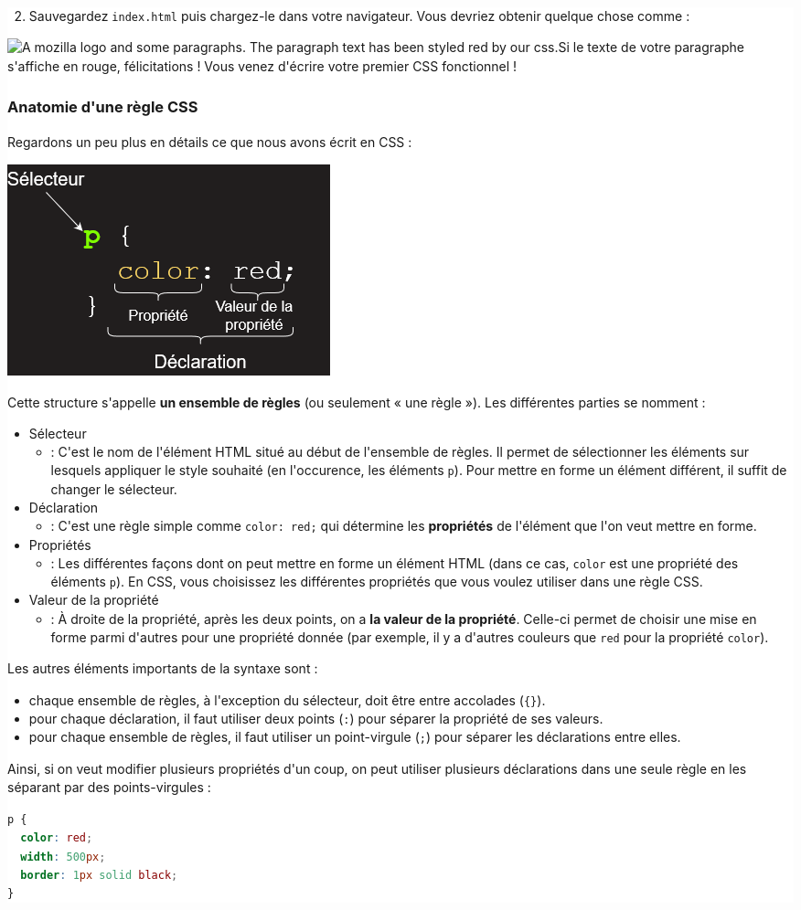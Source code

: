 2.  Sauvegardez `index.html` puis chargez-le dans votre navigateur. Vous devriez obtenir quelque chose comme :

![A mozilla logo and some paragraphs. The paragraph text has been styled red by our css.](website-screenshot-styled.png)Si le texte de votre paragraphe s'affiche en rouge, félicitations ! Vous venez d'écrire votre premier CSS fonctionnel !

### Anatomie d'une règle CSS

Regardons un peu plus en détails ce que nous avons écrit en CSS :

![Diagramme expliquant les différents éléments d'une déclaration CSS](css-declaration-small.png)

Cette structure s'appelle **un ensemble de règles** (ou seulement « une règle »). Les différentes parties se nomment :

- Sélecteur
  - : C'est le nom de l'élément HTML situé au début de l'ensemble de règles. Il permet de sélectionner les éléments sur lesquels appliquer le style souhaité (en l'occurence, les éléments `p`). Pour mettre en forme un élément différent, il suffit de changer le sélecteur.
- Déclaration
  - : C'est une règle simple comme `color: red;` qui détermine les **propriétés** de l'élément que l'on veut mettre en forme.
- Propriétés
  - : Les différentes façons dont on peut mettre en forme un élément HTML (dans ce cas, `color` est une propriété des éléments `p`). En CSS, vous choisissez les différentes propriétés que vous voulez utiliser dans une règle CSS.
- Valeur de la propriété
  - : À droite de la propriété, après les deux points, on a **la valeur de la propriété**. Celle-ci permet de choisir une mise en forme parmi d'autres pour une propriété donnée (par exemple, il y a d'autres couleurs que `red` pour la propriété `color`).

Les autres éléments importants de la syntaxe sont :

- chaque ensemble de règles, à l'exception du sélecteur, doit être entre accolades (`{}`).
- pour chaque déclaration, il faut utiliser deux points (`:`) pour séparer la propriété de ses valeurs.
- pour chaque ensemble de règles, il faut utiliser un point-virgule (`;`) pour séparer les déclarations entre elles.

Ainsi, si on veut modifier plusieurs propriétés d'un coup, on peut utiliser plusieurs déclarations dans une seule règle en les séparant par des points-virgules :

```css
p {
  color: red;
  width: 500px;
  border: 1px solid black;
}
```
